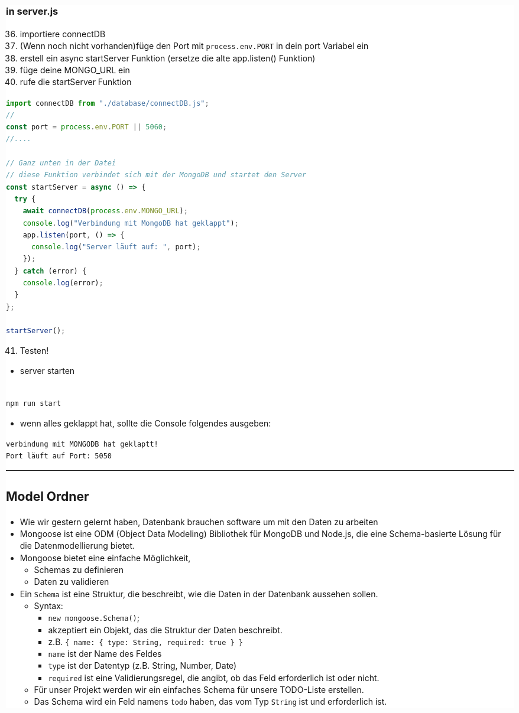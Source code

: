 ### in server.js

36. importiere connectDB
37. (Wenn noch nicht vorhanden)füge den Port mit `process.env.PORT` in dein port Variabel ein
38. erstell ein async startServer Funktion (ersetze die alte app.listen() Funktion)
39. füge deine MONGO_URL ein
40. rufe die startServer Funktion

```js
import connectDB from "./database/connectDB.js";
//
const port = process.env.PORT || 5060;
//....

// Ganz unten in der Datei
// diese Funktion verbindet sich mit der MongoDB und startet den Server
const startServer = async () => {
  try {
    await connectDB(process.env.MONGO_URL);
    console.log("Verbindung mit MongoDB hat geklappt");
    app.listen(port, () => {
      console.log("Server läuft auf: ", port);
    });
  } catch (error) {
    console.log(error);
  }
};

startServer();
```

41. Testen!

- server starten

```bash

npm run start
```

- wenn alles geklappt hat, sollte die Console folgendes ausgeben:

```txt
verbindung mit MONGODB hat geklaptt!
Port läuft auf Port: 5050
```

---

## Model Ordner

- Wie wir gestern gelernt haben, Datenbank brauchen software um mit den Daten zu arbeiten
- Mongoose ist eine ODM (Object Data Modeling) Bibliothek für MongoDB und Node.js, die eine Schema-basierte Lösung für die Datenmodellierung bietet.
- Mongoose bietet eine einfache Möglichkeit,
  - Schemas zu definieren
  - Daten zu validieren
- Ein `Schema` ist eine Struktur, die beschreibt, wie die Daten in der Datenbank aussehen sollen.
  - Syntax:
    - `new mongoose.Schema()`;
    - akzeptiert ein Objekt, das die Struktur der Daten beschreibt.
    - z.B. `{ name: { type: String, required: true } }`
    - `name` ist der Name des Feldes
    - `type` ist der Datentyp (z.B. String, Number, Date)
    - `required` ist eine Validierungsregel, die angibt, ob das Feld erforderlich ist oder nicht.
  - Für unser Projekt werden wir ein einfaches Schema für unsere TODO-Liste erstellen.
  - Das Schema wird ein Feld namens `todo` haben, das vom Typ `String` ist und erforderlich ist.